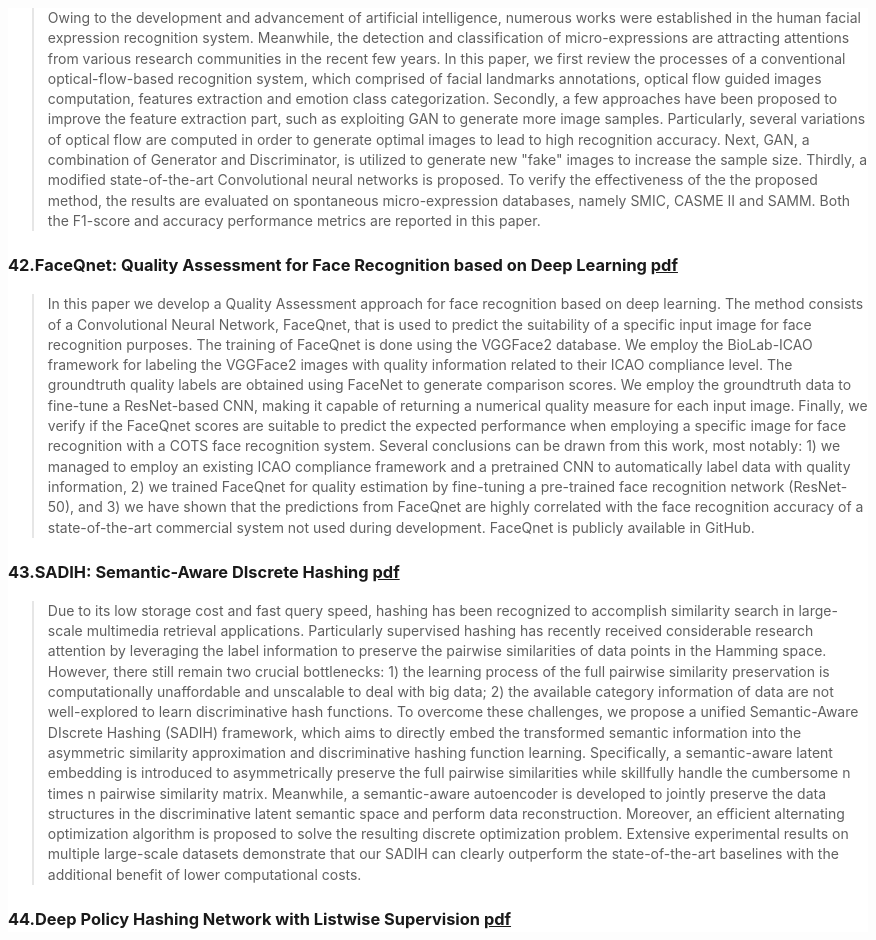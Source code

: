 >  Owing to the development and advancement of artificial intelligence, numerous works were established in the human facial expression recognition system. Meanwhile, the detection and classification of micro-expressions are attracting attentions from various research communities in the recent few years. In this paper, we first review the processes of a conventional optical-flow-based recognition system, which comprised of facial landmarks annotations, optical flow guided images computation, features extraction and emotion class categorization. Secondly, a few approaches have been proposed to improve the feature extraction part, such as exploiting GAN to generate more image samples. Particularly, several variations of optical flow are computed in order to generate optimal images to lead to high recognition accuracy. Next, GAN, a combination of Generator and Discriminator, is utilized to generate new &#34;fake&#34; images to increase the sample size. Thirdly, a modified state-of-the-art Convolutional neural networks is proposed. To verify the effectiveness of the the proposed method, the results are evaluated on spontaneous micro-expression databases, namely SMIC, CASME II and SAMM. Both the F1-score and accuracy performance metrics are reported in this paper. 
### 42.FaceQnet: Quality Assessment for Face Recognition based on Deep Learning  [ pdf ](https://arxiv.org/pdf/1904.01740.pdf)
>  In this paper we develop a Quality Assessment approach for face recognition based on deep learning. The method consists of a Convolutional Neural Network, FaceQnet, that is used to predict the suitability of a specific input image for face recognition purposes. The training of FaceQnet is done using the VGGFace2 database. We employ the BioLab-ICAO framework for labeling the VGGFace2 images with quality information related to their ICAO compliance level. The groundtruth quality labels are obtained using FaceNet to generate comparison scores. We employ the groundtruth data to fine-tune a ResNet-based CNN, making it capable of returning a numerical quality measure for each input image. Finally, we verify if the FaceQnet scores are suitable to predict the expected performance when employing a specific image for face recognition with a COTS face recognition system. Several conclusions can be drawn from this work, most notably: 1) we managed to employ an existing ICAO compliance framework and a pretrained CNN to automatically label data with quality information, 2) we trained FaceQnet for quality estimation by fine-tuning a pre-trained face recognition network (ResNet-50), and 3) we have shown that the predictions from FaceQnet are highly correlated with the face recognition accuracy of a state-of-the-art commercial system not used during development. FaceQnet is publicly available in GitHub. 
### 43.SADIH: Semantic-Aware DIscrete Hashing  [ pdf ](https://arxiv.org/pdf/1904.01739.pdf)
>  Due to its low storage cost and fast query speed, hashing has been recognized to accomplish similarity search in large-scale multimedia retrieval applications. Particularly supervised hashing has recently received considerable research attention by leveraging the label information to preserve the pairwise similarities of data points in the Hamming space. However, there still remain two crucial bottlenecks: 1) the learning process of the full pairwise similarity preservation is computationally unaffordable and unscalable to deal with big data; 2) the available category information of data are not well-explored to learn discriminative hash functions. To overcome these challenges, we propose a unified Semantic-Aware DIscrete Hashing (SADIH) framework, which aims to directly embed the transformed semantic information into the asymmetric similarity approximation and discriminative hashing function learning. Specifically, a semantic-aware latent embedding is introduced to asymmetrically preserve the full pairwise similarities while skillfully handle the cumbersome n times n pairwise similarity matrix. Meanwhile, a semantic-aware autoencoder is developed to jointly preserve the data structures in the discriminative latent semantic space and perform data reconstruction. Moreover, an efficient alternating optimization algorithm is proposed to solve the resulting discrete optimization problem. Extensive experimental results on multiple large-scale datasets demonstrate that our SADIH can clearly outperform the state-of-the-art baselines with the additional benefit of lower computational costs. 
### 44.Deep Policy Hashing Network with Listwise Supervision  [ pdf ](https://arxiv.org/pdf/1904.01728.pdf)